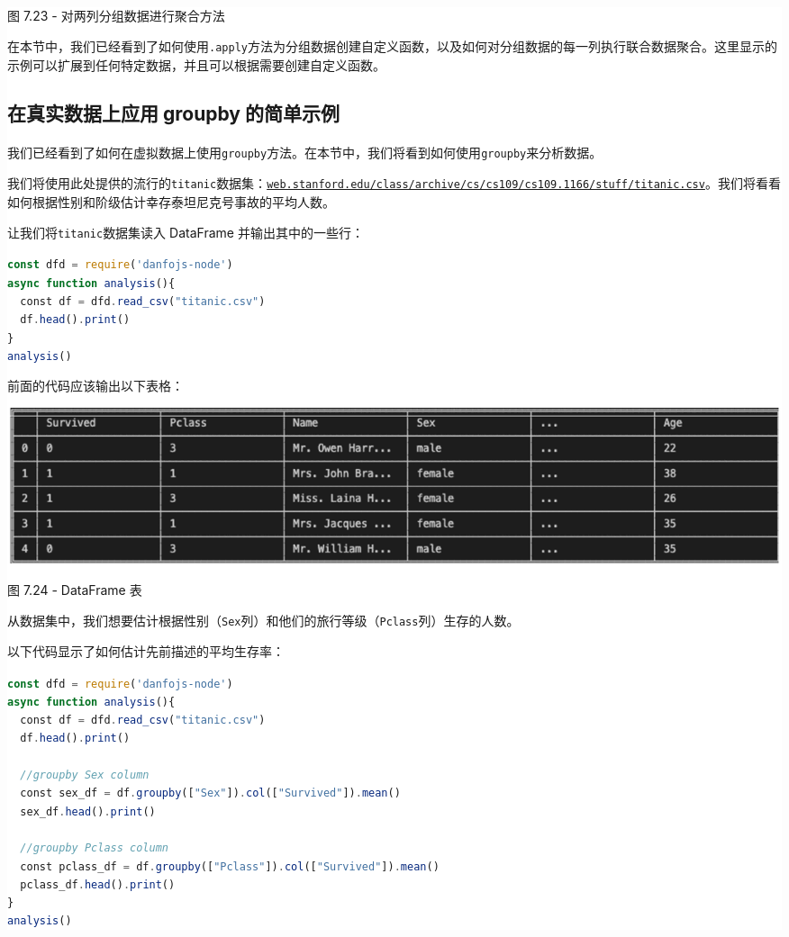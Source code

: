 图 7.23 - 对两列分组数据进行聚合方法

在本节中，我们已经看到了如何使用`.apply`方法为分组数据创建自定义函数，以及如何对分组数据的每一列执行联合数据聚合。这里显示的示例可以扩展到任何特定数据，并且可以根据需要创建自定义函数。

## 在真实数据上应用 groupby 的简单示例

我们已经看到了如何在虚拟数据上使用`groupby`方法。在本节中，我们将看到如何使用`groupby`来分析数据。

我们将使用此处提供的流行的`titanic`数据集：[`web.stanford.edu/class/archive/cs/cs109/cs109.1166/stuff/titanic.csv`](https://web.stanford.edu/class/archive/cs/cs109/cs109.1166/stuff/titanic.csv)。我们将看看如何根据性别和阶级估计幸存泰坦尼克号事故的平均人数。

让我们将`titanic`数据集读入 DataFrame 并输出其中的一些行：

```js
const dfd = require('danfojs-node')
async function analysis(){
  const df = dfd.read_csv("titanic.csv")
  df.head().print()
}
analysis()
```

前面的代码应该输出以下表格：

![图 7.24 - DataFrame 表](img/B17076_07_24.jpg)

图 7.24 - DataFrame 表

从数据集中，我们想要估计根据性别（`Sex`列）和他们的旅行等级（`Pclass`列）生存的人数。

以下代码显示了如何估计先前描述的平均生存率：

```js
const dfd = require('danfojs-node')
async function analysis(){
  const df = dfd.read_csv("titanic.csv")
  df.head().print()

  //groupby Sex column
  const sex_df = df.groupby(["Sex"]).col(["Survived"]).mean()
  sex_df.head().print()

  //groupby Pclass column
  const pclass_df = df.groupby(["Pclass"]).col(["Survived"]).mean()
  pclass_df.head().print()
}
analysis()
```

